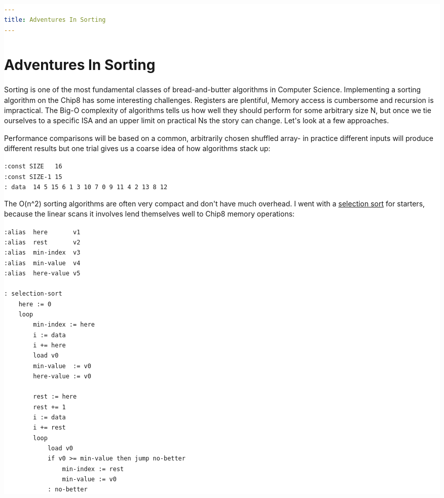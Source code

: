 ```yaml
---
title: Adventures In Sorting
---
```

<meta http-equiv="Content-Type" content="text/html; charset=utf-8">

Adventures In Sorting
=====================
Sorting is one of the most fundamental classes of bread-and-butter algorithms in Computer Science. Implementing a sorting algorithm on the Chip8 has some interesting challenges. Registers are plentiful, Memory access is cumbersome and recursion is impractical. The Big-O complexity of algorithms tells us how well they should perform for some arbitrary size N, but once we tie ourselves to a specific ISA and an upper limit on practical Ns the story can change. Let's look at a few approaches.

Performance comparisons will be based on a common, arbitrarily chosen shuffled array- in practice different inputs will produce different results but one trial gives us a coarse idea of how algorithms stack up:

	:const SIZE   16
	:const SIZE-1 15
	: data  14 5 15 6 1 3 10 7 0 9 11 4 2 13 8 12

The O(n^2) sorting algorithms are often very compact and don't have much overhead. I went with a [selection sort](http://en.wikipedia.org/wiki/Selection_sort) for starters, because the linear scans it involves lend themselves well to Chip8 memory operations:

	:alias  here       v1
	:alias  rest       v2
	:alias  min-index  v3
	:alias  min-value  v4
	:alias  here-value v5

	: selection-sort
		here := 0
		loop
			min-index := here
			i := data
			i += here
			load v0
			min-value  := v0
			here-value := v0

			rest := here
			rest += 1
			i := data
			i += rest
			loop
				load v0
				if v0 >= min-value then jump no-better
					min-index := rest
					min-value := v0
				: no-better
